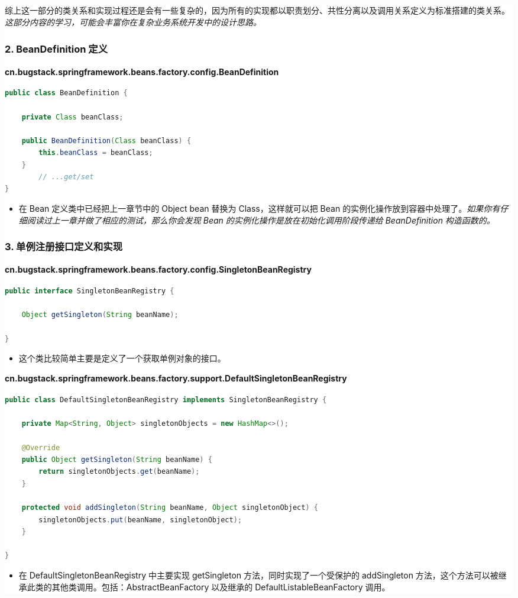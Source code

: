 综上这一部分的类关系和实现过程还是会有一些复杂的，因为所有的实现都以职责划分、共性分离以及调用关系定义为标准搭建的类关系。*这部分内容的学习，可能会丰富你在复杂业务系统开发中的设计思路。*

### 2. BeanDefinition 定义

**cn.bugstack.springframework.beans.factory.config.BeanDefinition**

```java
public class BeanDefinition {

    private Class beanClass;

    public BeanDefinition(Class beanClass) {
        this.beanClass = beanClass;
    }
		// ...get/set
}
```

- 在 Bean 定义类中已经把上一章节中的 Object bean 替换为 Class，这样就可以把 Bean 的实例化操作放到容器中处理了。*如果你有仔细阅读过上一章并做了相应的测试，那么你会发现 Bean 的实例化操作是放在初始化调用阶段传递给 BeanDefinition 构造函数的。*

### 3. 单例注册接口定义和实现

**cn.bugstack.springframework.beans.factory.config.SingletonBeanRegistry**

```java
public interface SingletonBeanRegistry {

    Object getSingleton(String beanName);

}
```

- 这个类比较简单主要是定义了一个获取单例对象的接口。

**cn.bugstack.springframework.beans.factory.support.DefaultSingletonBeanRegistry**

```java
public class DefaultSingletonBeanRegistry implements SingletonBeanRegistry {

    private Map<String, Object> singletonObjects = new HashMap<>();

    @Override
    public Object getSingleton(String beanName) {
        return singletonObjects.get(beanName);
    }

    protected void addSingleton(String beanName, Object singletonObject) {
        singletonObjects.put(beanName, singletonObject);
    }

}
```

- 在 DefaultSingletonBeanRegistry 中主要实现 getSingleton 方法，同时实现了一个受保护的 addSingleton 方法，这个方法可以被继承此类的其他类调用。包括：AbstractBeanFactory 以及继承的 DefaultListableBeanFactory 调用。
